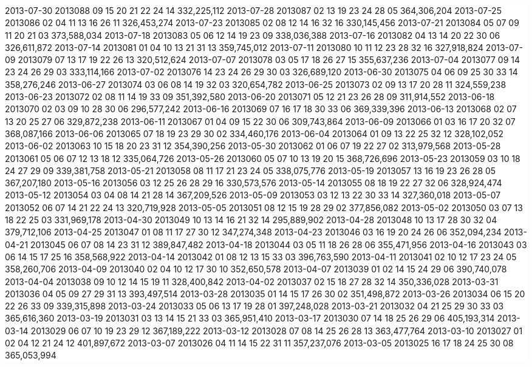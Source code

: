2013-07-30    2013088     09 15 20 21 22 24 14    332,225,112
2013-07-28    2013087     02 13 19 23 24 28 05    364,306,204
2013-07-25    2013086     02 04 11 13 16 26 11    326,453,274
2013-07-23    2013085     02 08 12 14 16 32 16    330,145,456
2013-07-21    2013084     05 07 09 11 20 21 03    373,588,034
2013-07-18    2013083     05 06 12 14 19 23 09    338,036,388
2013-07-16    2013082     04 13 14 20 22 30 06    326,611,872
2013-07-14    2013081     01 04 10 13 21 31 13    359,745,012
2013-07-11    2013080     10 11 12 23 28 32 16    327,918,824
2013-07-09    2013079     07 13 17 19 22 26 13    320,512,624
2013-07-07    2013078     03 05 17 18 26 27 15    355,637,236
2013-07-04    2013077     09 14 23 24 26 29 03    333,114,166
2013-07-02    2013076     14 23 24 26 29 30 03    326,689,120
2013-06-30    2013075     04 06 09 25 30 33 14    358,276,246
2013-06-27    2013074     03 06 08 14 19 32 03    320,654,782
2013-06-25    2013073     02 09 13 17 20 28 11    324,559,238
2013-06-23    2013072     02 08 11 14 19 33 09    351,392,580
2013-06-20    2013071     05 12 21 23 26 28 09    311,914,552
2013-06-18    2013070     02 03 09 10 28 30 06    296,577,242
2013-06-16    2013069     07 16 17 18 30 33 06    369,339,396
2013-06-13    2013068     02 07 13 20 25 27 06    329,872,238
2013-06-11    2013067     01 04 09 15 22 30 06    309,743,864
2013-06-09    2013066     01 03 16 17 20 32 07    368,087,166
2013-06-06    2013065     07 18 19 23 29 30 02    334,460,176
2013-06-04    2013064     01 09 13 22 25 32 12    328,102,052
2013-06-02    2013063     10 15 18 20 23 31 12    354,390,256
2013-05-30    2013062     01 06 07 19 22 27 02    313,979,568
2013-05-28    2013061     05 06 07 12 13 18 12    335,064,726
2013-05-26    2013060     05 07 10 13 19 20 15    368,726,696
2013-05-23    2013059     03 10 18 24 27 29 09    339,381,758
2013-05-21    2013058     08 11 17 21 23 24 05    338,075,776
2013-05-19    2013057     13 16 19 23 26 28 05    367,207,180
2013-05-16    2013056     03 12 25 26 28 29 16    330,573,576
2013-05-14    2013055     08 18 19 22 27 32 06    328,924,474
2013-05-12    2013054     03 04 08 14 21 28 14    367,209,526
2013-05-09    2013053     03 12 13 22 30 33 14    327,360,018
2013-05-07    2013052     06 07 14 21 22 24 13    320,719,928
2013-05-05    2013051     08 12 15 19 28 29 02    377,856,082
2013-05-02    2013050     03 07 13 18 22 25 03    331,969,178
2013-04-30    2013049     10 13 14 16 21 32 14    295,889,902
2013-04-28    2013048     10 13 17 28 30 32 04    379,712,106
2013-04-25    2013047     01 08 11 17 27 30 12    347,274,348
2013-04-23    2013046     03 16 19 20 24 26 06    352,094,234
2013-04-21    2013045     06 07 08 14 23 31 12    389,847,482
2013-04-18    2013044     03 05 11 18 26 28 06    355,471,956
2013-04-16    2013043     03 06 14 15 17 25 16    358,568,922
2013-04-14    2013042     01 08 12 13 15 33 03    396,763,590
2013-04-11    2013041     02 10 12 17 23 24 05    358,260,706
2013-04-09    2013040     02 04 10 12 17 30 10    352,650,578
2013-04-07    2013039     01 02 14 15 24 29 06    390,740,078
2013-04-04    2013038     09 10 12 14 15 19 11    328,400,842
2013-04-02    2013037     02 15 18 27 28 32 14    350,336,028
2013-03-31    2013036     04 05 09 27 29 31 13    393,497,514
2013-03-28    2013035     01 14 15 17 26 30 02    351,498,872
2013-03-26    2013034     06 15 20 22 26 33 09    339,315,898
2013-03-24    2013033     05 06 13 17 19 28 01    397,248,028
2013-03-21    2013032     04 21 25 29 30 33 03    365,616,360
2013-03-19    2013031     03 13 14 15 21 33 03    365,951,410
2013-03-17    2013030     07 14 18 25 26 29 06    405,193,314
2013-03-14    2013029     06 07 10 19 23 29 12    367,189,222
2013-03-12    2013028     07 08 14 25 26 28 13    363,477,764
2013-03-10    2013027     01 02 04 12 21 24 12    401,897,672
2013-03-07    2013026     04 11 14 15 22 31 11    357,237,076
2013-03-05    2013025     16 17 18 24 25 30 08    365,053,994